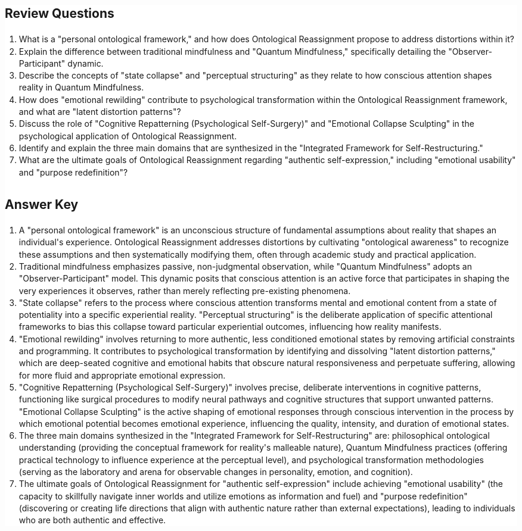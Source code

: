 ## Review Questions

1.  What is a "personal ontological framework," and how does Ontological Reassignment propose to address distortions within it?
2.  Explain the difference between traditional mindfulness and "Quantum Mindfulness," specifically detailing the "Observer-Participant" dynamic.
3.  Describe the concepts of "state collapse" and "perceptual structuring" as they relate to how conscious attention shapes reality in Quantum Mindfulness.
4.  How does "emotional rewilding" contribute to psychological transformation within the Ontological Reassignment framework, and what are "latent distortion patterns"?
5.  Discuss the role of "Cognitive Repatterning (Psychological Self-Surgery)" and "Emotional Collapse Sculpting" in the psychological application of Ontological Reassignment.
6.  Identify and explain the three main domains that are synthesized in the "Integrated Framework for Self-Restructuring."
7.  What are the ultimate goals of Ontological Reassignment regarding "authentic self-expression," including "emotional usability" and "purpose redefinition"?

## Answer Key

1.  A "personal ontological framework" is an unconscious structure of fundamental assumptions about reality that shapes an individual's experience. Ontological Reassignment addresses distortions by cultivating "ontological awareness" to recognize these assumptions and then systematically modifying them, often through academic study and practical application.
2.  Traditional mindfulness emphasizes passive, non-judgmental observation, while "Quantum Mindfulness" adopts an "Observer-Participant" model. This dynamic posits that conscious attention is an active force that participates in shaping the very experiences it observes, rather than merely reflecting pre-existing phenomena.
3.  "State collapse" refers to the process where conscious attention transforms mental and emotional content from a state of potentiality into a specific experiential reality. "Perceptual structuring" is the deliberate application of specific attentional frameworks to bias this collapse toward particular experiential outcomes, influencing how reality manifests.
4.  "Emotional rewilding" involves returning to more authentic, less conditioned emotional states by removing artificial constraints and programming. It contributes to psychological transformation by identifying and dissolving "latent distortion patterns," which are deep-seated cognitive and emotional habits that obscure natural responsiveness and perpetuate suffering, allowing for more fluid and appropriate emotional expression.
5.  "Cognitive Repatterning (Psychological Self-Surgery)" involves precise, deliberate interventions in cognitive patterns, functioning like surgical procedures to modify neural pathways and cognitive structures that support unwanted patterns. "Emotional Collapse Sculpting" is the active shaping of emotional responses through conscious intervention in the process by which emotional potential becomes emotional experience, influencing the quality, intensity, and duration of emotional states.
6.  The three main domains synthesized in the "Integrated Framework for Self-Restructuring" are: philosophical ontological understanding (providing the conceptual framework for reality's malleable nature), Quantum Mindfulness practices (offering practical technology to influence experience at the perceptual level), and psychological transformation methodologies (serving as the laboratory and arena for observable changes in personality, emotion, and cognition).
7.  The ultimate goals of Ontological Reassignment for "authentic self-expression" include achieving "emotional usability" (the capacity to skillfully navigate inner worlds and utilize emotions as information and fuel) and "purpose redefinition" (discovering or creating life directions that align with authentic nature rather than external expectations), leading to individuals who are both authentic and effective.


